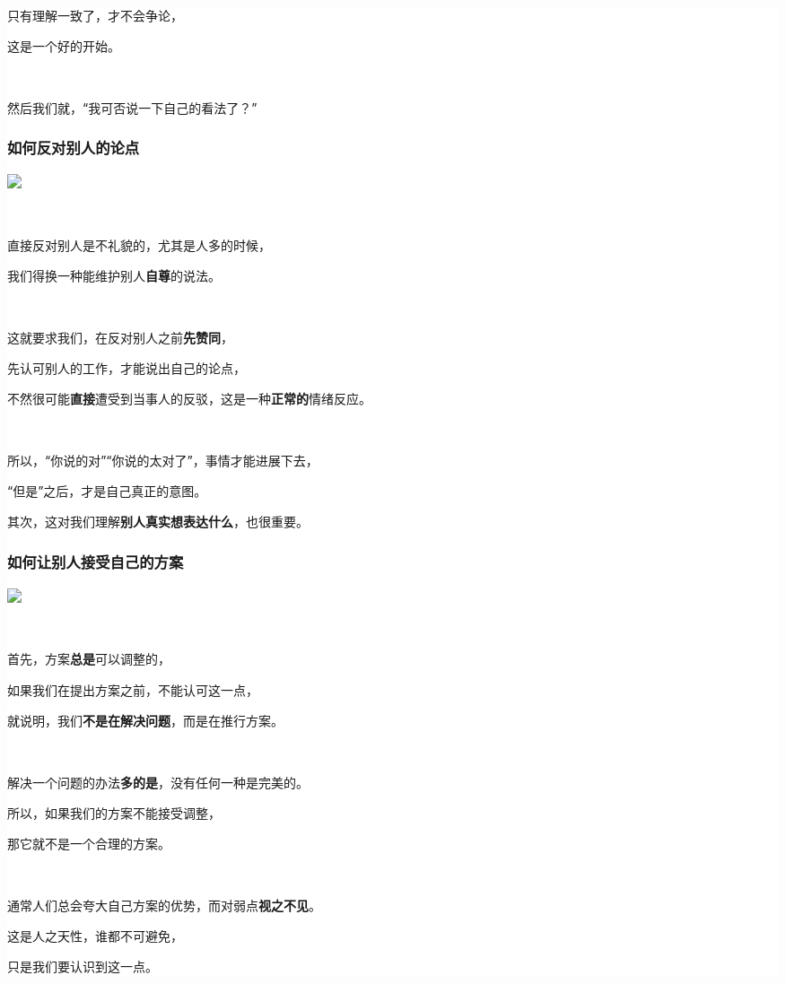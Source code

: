 只有理解一致了，才不会争论，

这是一个好的开始。

<br/>

然后我们就，“我可否说一下自己的看法了？”

### 如何反对别人的论点

![](https://upload-images.jianshu.io/upload_images/1023733-173d7dc1ab63f077.png?imageMogr2/auto-orient/strip%7CimageView2/2/w/1240)

<br/>

直接反对别人是不礼貌的，尤其是人多的时候，

我们得换一种能维护别人**自尊**的说法。

<br/>

这就要求我们，在反对别人之前**先赞同**，

先认可别人的工作，才能说出自己的论点，

不然很可能**直接**遭受到当事人的反驳，这是一种**正常的**情绪反应。

<br/>

所以，“你说的对”“你说的太对了”，事情才能进展下去，

“但是”之后，才是自己真正的意图。

其次，这对我们理解**别人真实想表达什么**，也很重要。

### 如何让别人接受自己的方案

![](https://upload-images.jianshu.io/upload_images/1023733-79319191f1a2c85b.png?imageMogr2/auto-orient/strip%7CimageView2/2/w/1240)

<br/>

首先，方案**总是**可以调整的，

如果我们在提出方案之前，不能认可这一点，

就说明，我们**不是在解决问题**，而是在推行方案。

<br/>

解决一个问题的办法**多的是**，没有任何一种是完美的。

所以，如果我们的方案不能接受调整，

那它就不是一个合理的方案。

<br/>

通常人们总会夸大自己方案的优势，而对弱点**视之不见**。

这是人之天性，谁都不可避免，

只是我们要认识到这一点。
